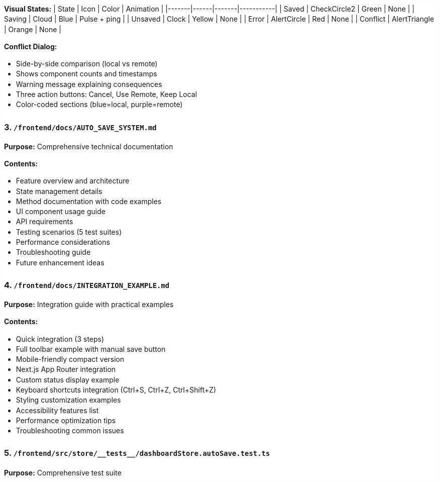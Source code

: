 **Visual States:**
| State | Icon | Color | Animation |
|-------|------|-------|-----------|
| Saved | CheckCircle2 | Green | None |
| Saving | Cloud | Blue | Pulse + ping |
| Unsaved | Clock | Yellow | None |
| Error | AlertCircle | Red | None |
| Conflict | AlertTriangle | Orange | None |

**Conflict Dialog:**
- Side-by-side comparison (local vs remote)
- Shows component counts and timestamps
- Warning message explaining consequences
- Three action buttons: Cancel, Use Remote, Keep Local
- Color-coded sections (blue=local, purple=remote)

### 3. `/frontend/docs/AUTO_SAVE_SYSTEM.md`
**Purpose:** Comprehensive technical documentation

**Contents:**
- Feature overview and architecture
- State management details
- Method documentation with code examples
- UI component usage guide
- API requirements
- Testing scenarios (5 test suites)
- Performance considerations
- Troubleshooting guide
- Future enhancement ideas

### 4. `/frontend/docs/INTEGRATION_EXAMPLE.md`
**Purpose:** Integration guide with practical examples

**Contents:**
- Quick integration (3 steps)
- Full toolbar example with manual save button
- Mobile-friendly compact version
- Next.js App Router integration
- Custom status display example
- Keyboard shortcuts integration (Ctrl+S, Ctrl+Z, Ctrl+Shift+Z)
- Styling customization examples
- Accessibility features list
- Performance optimization tips
- Troubleshooting common issues

### 5. `/frontend/src/store/__tests__/dashboardStore.autoSave.test.ts`
**Purpose:** Comprehensive test suite
